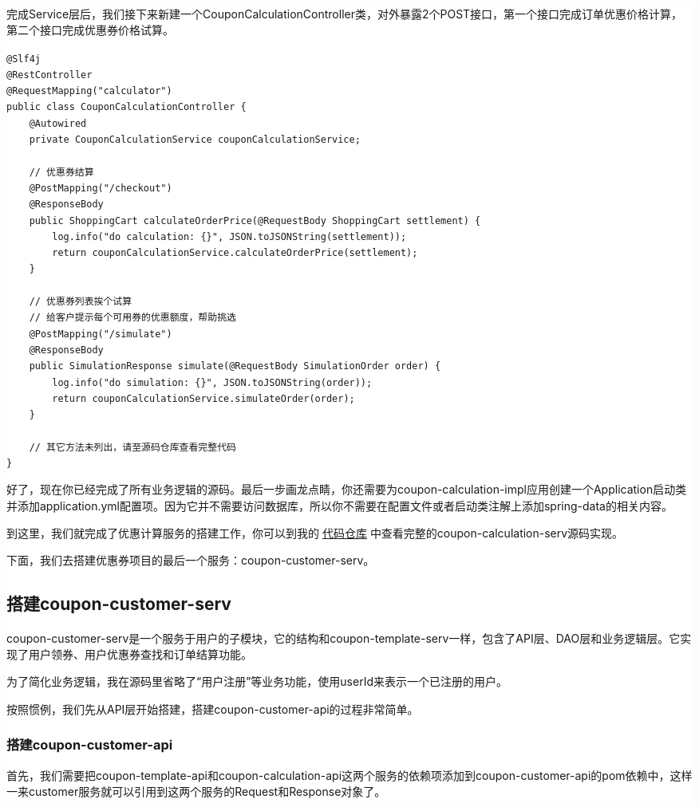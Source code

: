 完成Service层后，我们接下来新建一个CouponCalculationController类，对外暴露2个POST接口，第一个接口完成订单优惠价格计算，第二个接口完成优惠券价格试算。

```
@Slf4j
@RestController
@RequestMapping("calculator")
public class CouponCalculationController {
    @Autowired
    private CouponCalculationService couponCalculationService;

    // 优惠券结算
    @PostMapping("/checkout")
    @ResponseBody
    public ShoppingCart calculateOrderPrice(@RequestBody ShoppingCart settlement) {
        log.info("do calculation: {}", JSON.toJSONString(settlement));
        return couponCalculationService.calculateOrderPrice(settlement);
    }

    // 优惠券列表挨个试算
    // 给客户提示每个可用券的优惠额度，帮助挑选
    @PostMapping("/simulate")
    @ResponseBody
    public SimulationResponse simulate(@RequestBody SimulationOrder order) {
        log.info("do simulation: {}", JSON.toJSONString(order));
        return couponCalculationService.simulateOrder(order);
    }

    // 其它方法未列出，请至源码仓库查看完整代码
}

```

好了，现在你已经完成了所有业务逻辑的源码。最后一步画龙点睛，你还需要为coupon-calculation-impl应用创建一个Application启动类并添加application.yml配置项。因为它并不需要访问数据库，所以你不需要在配置文件或者启动类注解上添加spring-data的相关内容。

到这里，我们就完成了优惠计算服务的搭建工作，你可以到我的 [代码仓库](https://gitee.com/banxian-yao/geekbang-coupon-center/tree/master/0-Spring%20Boot%E6%80%A5%E9%80%9F%E8%90%BD%E5%9C%B0%E9%83%A8%E5%88%86/coupon-calculation-serv) 中查看完整的coupon-calculation-serv源码实现。

下面，我们去搭建优惠券项目的最后一个服务：coupon-customer-serv。

## 搭建coupon-customer-serv

coupon-customer-serv是一个服务于用户的子模块，它的结构和coupon-template-serv一样，包含了API层、DAO层和业务逻辑层。它实现了用户领券、用户优惠券查找和订单结算功能。

为了简化业务逻辑，我在源码里省略了“用户注册”等业务功能，使用userId来表示一个已注册的用户。

按照惯例，我们先从API层开始搭建，搭建coupon-customer-api的过程非常简单。

### 搭建coupon-customer-api

首先，我们需要把coupon-template-api和coupon-calculation-api这两个服务的依赖项添加到coupon-customer-api的pom依赖中，这样一来customer服务就可以引用到这两个服务的Request和Response对象了。
